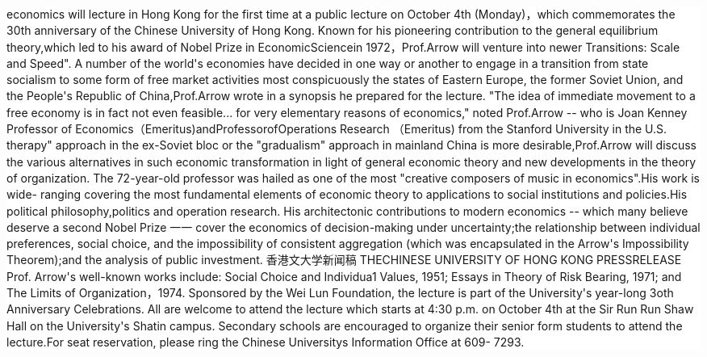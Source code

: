 economics
will lecture in Hong Kong for the first time at a
public lecture on October 4th (Monday)，which commemorates the
30th anniversary of the Chinese University of Hong Kong.
Known for his pioneering contribution to the general
equilibrium theory,which led to his award of Nobel Prize in
EconomicSciencein 1972，Prof.Arrow will venture into newer
Transitions: Scale and Speed".
A number of the world's economies have decided in one
way or another to engage in a transition from state socialism to
some form of free market activities
most conspicuously the
states of Eastern Europe, the former Soviet Union, and the
People's Republic of China,Prof.Arrow wrote in a synopsis he
prepared for the lecture.
"The idea of immediate movement to a free economy is
in fact not even feasible...
for very elementary reasons
of
economics," noted Prof.Arrow -- who is Joan Kenney Professor of
Economics（Emeritus)andProfessorofOperations
Research
（Emeritus) from the Stanford University in the U.S.
therapy" approach in the ex-Soviet bloc or the "gradualism"
approach in mainland China is more desirable,Prof.Arrow will
discuss the various alternatives in such economic transformation
in light of general economic theory and new developments in the
theory of organization.
The 72-year-old professor was hailed as one of the most
"creative composers of music in economics".His work is wide-
ranging
covering the most fundamental elements of economic
theory to applications to social institutions and policies.His
political philosophy,politics and operation research.
His architectonic contributions to modern economics --
which many believe deserve a second Nobel Prize
一一
cover the
economics of decision-making under uncertainty;the relationship
between
individual
preferences,
social
choice,
and
the
impossibility of consistent aggregation (which was encapsulated
in the Arrow's Impossibility Theorem);and the analysis of public
investment.
香港文大学新闻稿
THECHINESE UNIVERSITY OF HONG KONG PRESSRELEASE
Prof. Arrow's well-known works include: Social Choice
and Individua1 Values, 1951; Essays in Theory of Risk Bearing,
1971; and The Limits of Organization，1974.
Sponsored by the Wei Lun Foundation, the lecture is
part of the University's year-long 3oth Anniversary Celebrations.
All are welcome to attend the lecture which starts at
4:30 p.m. on October 4th at the Sir Run Run Shaw Hall on the
University's Shatin campus.
Secondary schools
are encouraged to organize their
senior form students to attend the lecture.For seat reservation,
please ring the Chinese Universitys Information Office at 609-
7293.